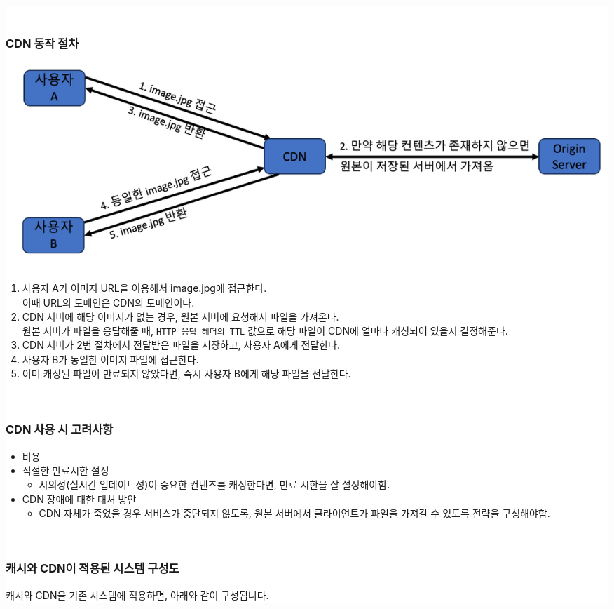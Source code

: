 <br/>

### CDN 동작 절차

![Untitled](/assets/img/2023-07-09-Tech_System_Basic/Untitled%205.png)

1. 사용자 A가 이미지 URL을 이용해서 image.jpg에 접근한다.  
이때 URL의 도메인은 CDN의 도메인이다.
2. CDN 서버에 해당 이미지가 없는 경우, 원본 서버에 요청해서 파일을 가져온다.  
원본 서버가 파일을 응답해줄 때, `HTTP 응답 헤더의 TTL` 값으로 해당 파일이 CDN에 얼마나 캐싱되어 있을지 결정해준다.
3. CDN 서버가 2번 절차에서 전달받은 파일을 저장하고, 사용자 A에게 전달한다.
4. 사용자 B가 동일한 이미지 파일에 접근한다.
5. 이미 캐싱된 파일이 만료되지 않았다면, 즉시 사용자 B에게 해당 파일을 전달한다.

<br/>

### CDN 사용 시 고려사항

- 비용
- 적절한 만료시한 설정
    - 시의성(실시간 업데이트성)이 중요한 컨텐츠를 캐싱한다면, 만료 시한을 잘 설정해야함.
- CDN 장애에 대한 대처 방안
    - CDN 자체가 죽었을 경우 서비스가 중단되지 않도록, 원본 서버에서 클라이언트가 파일을 가져갈 수 있도록 전략을 구성해야함.

<br/>

### 캐시와 CDN이 적용된 시스템 구성도

캐시와 CDN을 기존 시스템에 적용하면, 아래와 같이 구성됩니다.
